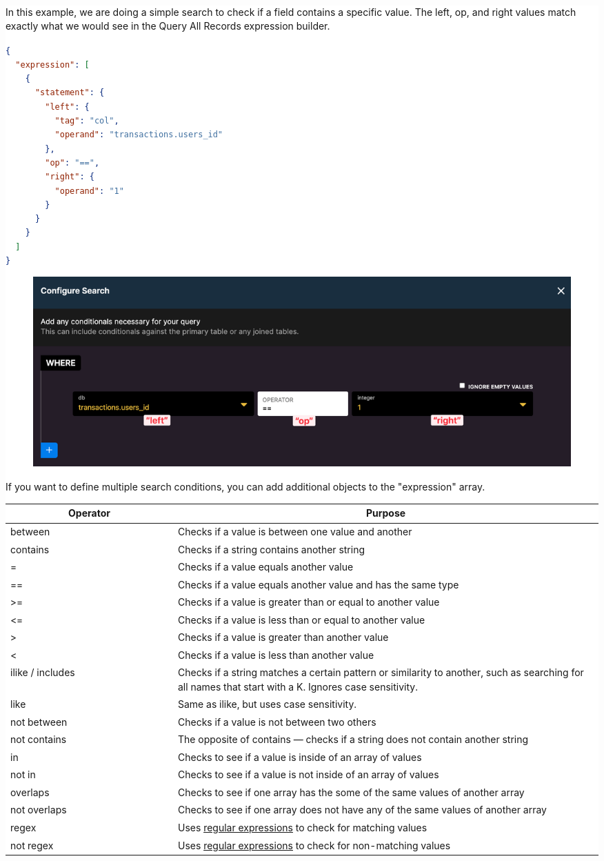 In this example, we are doing a simple search to check if a field contains a specific value. The left, op, and right values match exactly what we would see in the Query All Records expression builder.&#x20;

```json
{
  "expression": [
    {
      "statement": {
        "left": {
          "tag": "col",
          "operand": "transactions.users_id"
        },
        "op": "==",
        "right": {
          "operand": "1"
        }
      }
    }
  ]
}
```

<figure><img src="../../../../.gitbook/assets/CleanShot 2023-06-12 at 09.53.52.png" alt=""><figcaption></figcaption></figure>

If you want to define multiple search conditions, you can add additional objects to the "expression" array.

<table><thead><tr><th width="229">Operator</th><th>Purpose</th></tr></thead><tbody><tr><td>between</td><td>Checks if a value is between one value and another</td></tr><tr><td>contains</td><td>Checks if a string contains another string</td></tr><tr><td>=</td><td>Checks if a value equals another value</td></tr><tr><td>==</td><td>Checks if a value equals another value and has the same type</td></tr><tr><td>>=</td><td>Checks if a value is greater than or equal to another value</td></tr><tr><td>&#x3C;=</td><td>Checks if a value is less than or equal to another value</td></tr><tr><td>></td><td>Checks if a value is greater than another value</td></tr><tr><td>&#x3C;</td><td>Checks if a value is less than another value</td></tr><tr><td>ilike / includes</td><td>Checks if a string matches a certain pattern or similarity to another, such as searching for all names that start with a K. Ignores case sensitivity.</td></tr><tr><td>like</td><td>Same as ilike, but uses case sensitivity.</td></tr><tr><td>not between</td><td>Checks if a value is not between two others</td></tr><tr><td>not contains</td><td>The opposite of contains — checks if a string does not contain another string</td></tr><tr><td>in</td><td>Checks to see if a value is inside of an array of values</td></tr><tr><td>not in</td><td>Checks to see if a value is not inside of an array of values</td></tr><tr><td>overlaps</td><td>Checks to see if one array has the some of the same values of another array</td></tr><tr><td>not overlaps</td><td>Checks to see if one array does not have any of the same values of another array</td></tr><tr><td>regex</td><td>Uses <a href="https://regex101.com/">regular expressions</a> to check for matching values</td></tr><tr><td>not regex</td><td>Uses <a href="https://regex101.com/">regular expressions</a> to check for non-matching values</td></tr></tbody></table>
